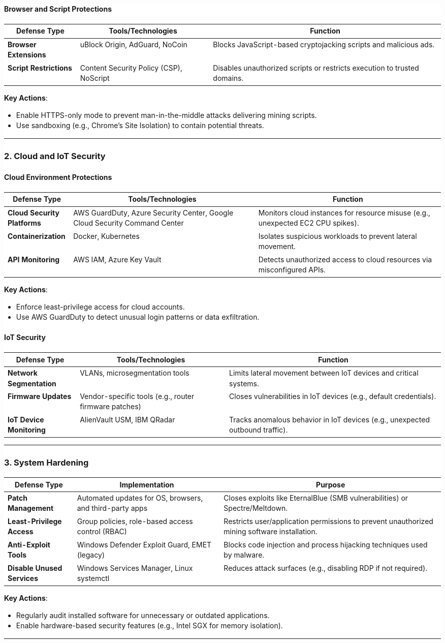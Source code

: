 
#### **Browser and Script Protections**  
| **Defense Type**          | **Tools/Technologies**               | **Function**                                                                 |  
|---------------------------|--------------------------------------|-----------------------------------------------------------------------------|  
| **Browser Extensions**     | uBlock Origin, AdGuard, NoCoin       | Blocks JavaScript-based cryptojacking scripts and malicious ads.             |  
| **Script Restrictions**    | Content Security Policy (CSP), NoScript | Disables unauthorized scripts or restricts execution to trusted domains.       |  

**Key Actions**:  
- Enable HTTPS-only mode to prevent man-in-the-middle attacks delivering mining scripts.  
- Use sandboxing (e.g., Chrome’s Site Isolation) to contain potential threats.  

---

### **2. Cloud and IoT Security**  
#### **Cloud Environment Protections**  
| **Defense Type**          | **Tools/Technologies**               | **Function**                                                                 |  
|---------------------------|--------------------------------------|-----------------------------------------------------------------------------|  
| **Cloud Security Platforms** | AWS GuardDuty, Azure Security Center, Google Cloud Security Command Center | Monitors cloud instances for resource misuse (e.g., unexpected EC2 CPU spikes). |  
| **Containerization**       | Docker, Kubernetes                   | Isolates suspicious workloads to prevent lateral movement.                   |  
| **API Monitoring**         | AWS IAM, Azure Key Vault             | Detects unauthorized access to cloud resources via misconfigured APIs.        |  

**Key Actions**:  
- Enforce least-privilege access for cloud accounts.  
- Use AWS GuardDuty to detect unusual login patterns or data exfiltration.  

#### **IoT Security**  
| **Defense Type**          | **Tools/Technologies**               | **Function**                                                                 |  
|---------------------------|--------------------------------------|-----------------------------------------------------------------------------|  
| **Network Segmentation**   | VLANs, microsegmentation tools       | Limits lateral movement between IoT devices and critical systems.            |  
| **Firmware Updates**       | Vendor-specific tools (e.g., router firmware patches) | Closes vulnerabilities in IoT devices (e.g., default credentials).           |  
| **IoT Device Monitoring**  | AlienVault USM, IBM QRadar           | Tracks anomalous behavior in IoT devices (e.g., unexpected outbound traffic). |  

---

### **3. System Hardening**  
| **Defense Type**          | **Implementation**                   | **Purpose**                                                                 |  
|---------------------------|--------------------------------------|-----------------------------------------------------------------------------|  
| **Patch Management**       | Automated updates for OS, browsers, and third-party apps | Closes exploits like EternalBlue (SMB vulnerabilities) or Spectre/Meltdown. |  
| **Least-Privilege Access** | Group policies, role-based access control (RBAC) | Restricts user/application permissions to prevent unauthorized mining software installation. |  
| **Anti-Exploit Tools**     | Windows Defender Exploit Guard, EMET (legacy) | Blocks code injection and process hijacking techniques used by malware.      |  
| **Disable Unused Services**| Windows Services Manager, Linux systemctl | Reduces attack surfaces (e.g., disabling RDP if not required).               |  

**Key Actions**:  
- Regularly audit installed software for unnecessary or outdated applications.  
- Enable hardware-based security features (e.g., Intel SGX for memory isolation).  

---